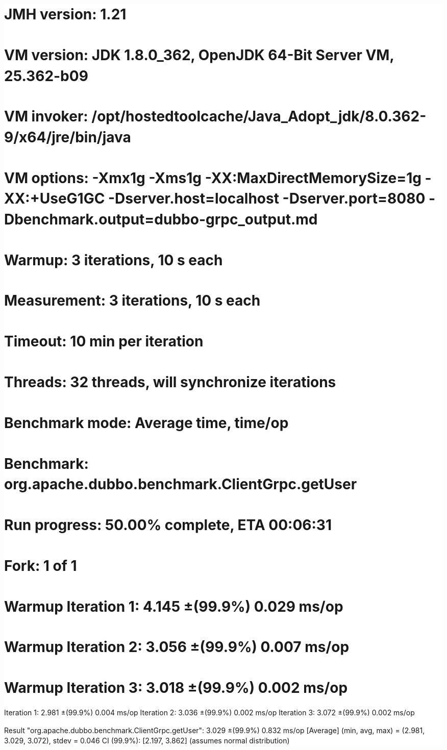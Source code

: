 
# JMH version: 1.21
# VM version: JDK 1.8.0_362, OpenJDK 64-Bit Server VM, 25.362-b09
# VM invoker: /opt/hostedtoolcache/Java_Adopt_jdk/8.0.362-9/x64/jre/bin/java
# VM options: -Xmx1g -Xms1g -XX:MaxDirectMemorySize=1g -XX:+UseG1GC -Dserver.host=localhost -Dserver.port=8080 -Dbenchmark.output=dubbo-grpc_output.md
# Warmup: 3 iterations, 10 s each
# Measurement: 3 iterations, 10 s each
# Timeout: 10 min per iteration
# Threads: 32 threads, will synchronize iterations
# Benchmark mode: Average time, time/op
# Benchmark: org.apache.dubbo.benchmark.ClientGrpc.getUser

# Run progress: 50.00% complete, ETA 00:06:31
# Fork: 1 of 1
# Warmup Iteration   1: 4.145 ±(99.9%) 0.029 ms/op
# Warmup Iteration   2: 3.056 ±(99.9%) 0.007 ms/op
# Warmup Iteration   3: 3.018 ±(99.9%) 0.002 ms/op
Iteration   1: 2.981 ±(99.9%) 0.004 ms/op
Iteration   2: 3.036 ±(99.9%) 0.002 ms/op
Iteration   3: 3.072 ±(99.9%) 0.002 ms/op


Result "org.apache.dubbo.benchmark.ClientGrpc.getUser":
  3.029 ±(99.9%) 0.832 ms/op [Average]
  (min, avg, max) = (2.981, 3.029, 3.072), stdev = 0.046
  CI (99.9%): [2.197, 3.862] (assumes normal distribution)
